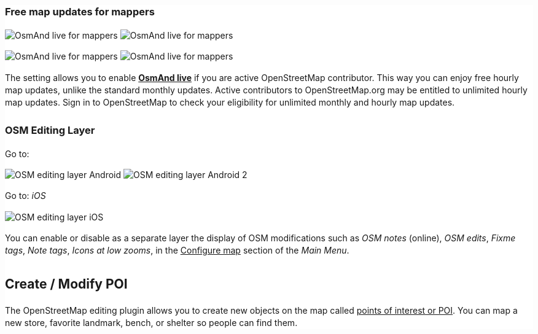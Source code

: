 
### Free map updates for mappers

<Tabs groupId="operating-systems">

<TabItem value="android" label="Android">

![OsmAnd live for mappers](@site/static/img/personal/maps/map_updates_mappers_login_andr.png)   ![OsmAnd live for mappers](@site/static/img/personal/maps/map_updates_mappers.png)

</TabItem>

<TabItem value="ios" label="iOS">

![OsmAnd live for mappers](@site/static/img/personal/maps/map_updates_mappers_login_ios.png)    ![OsmAnd live for mappers](@site/static/img/personal/maps/map_updates_mappers_2_ios.png)

</TabItem>

</Tabs>

The <Translate android="true" ids="map_updates_for_mappers"/> setting allows you to enable **[OsmAnd live](../personal/maps-resources.md#free-for-osm-mappers)** if you are active OpenStreetMap contributor. This way you can enjoy free hourly map updates, unlike the standard monthly updates. Active contributors to OpenStreetMap.org may be entitled to unlimited hourly map updates. Sign in to OpenStreetMap to check your eligibility for unlimited monthly and hourly map updates.


### OSM Editing Layer

<Tabs groupId="operating-systems">

<TabItem value="android" label="Android">  

Go to: *<Translate android="true" ids="shared_string_menu,configure_map,layer_osm_edits"/>*

![OSM editing layer Android](@site/static/img/plugins/osm-editing/osm_editing_layer_andr.png) ![OSM editing layer Android 2](@site/static/img/plugins/osm-editing/osm_editing_layer_andr_2.png)

</TabItem>

<TabItem value="ios" label="iOS">

Go to: *iOS* *<Translate ios="true" ids="shared_string_menu,configure_map,osm_edits_offline_layer"/>*

![OSM editing layer iOS](@site/static/img/plugins/osm-editing/osm_editing_layer_ios.png)

</TabItem>

</Tabs>

You can enable or disable as a separate layer the display of OSM modifications such as *OSM notes* (online), *OSM edits*, *Fixme tags*, *Note tags*, *Icons at low zooms*, in the [Configure map](../map/configure-map-menu.md) section of the *Main Menu*.  


## Create / Modify POI  

The OpenStreetMap editing plugin allows you to create new objects on the map called [points of interest or POI](../map/point-layers-on-map.md#points-of-interest-poi). You can map a new store, favorite landmark, bench, or shelter so people can find them.  
